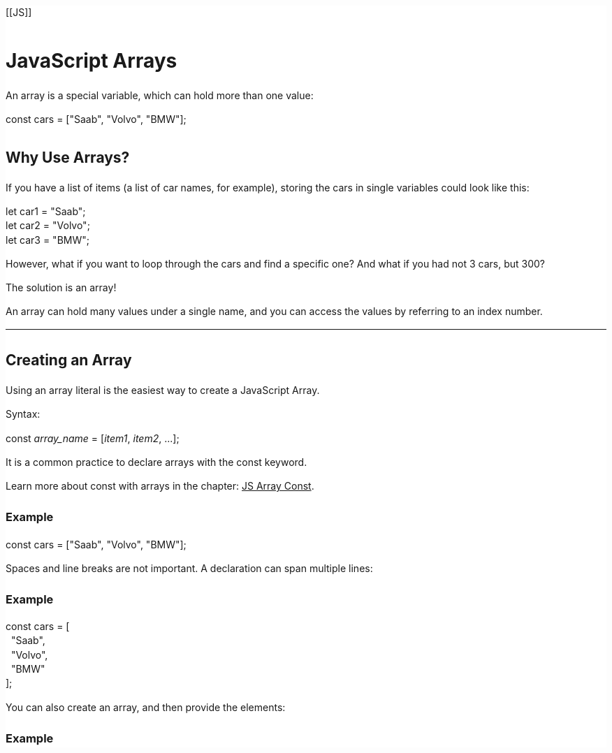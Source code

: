 [[JS]]
# JavaScript Arrays

An array is a special variable, which can hold more than one value:

const cars = ["Saab", "Volvo", "BMW"];

## Why Use Arrays?

If you have a list of items (a list of car names, for example), storing the cars in single variables could look like this:

let car1 = "Saab";  
let car2 = "Volvo";  
let car3 = "BMW";

However, what if you want to loop through the cars and find a specific one? And what if you had not 3 cars, but 300?

The solution is an array!

An array can hold many values under a single name, and you can access the values by referring to an index number.

---

## Creating an Array

Using an array literal is the easiest way to create a JavaScript Array.

Syntax:

const _array_name_ = [_item1_, _item2_, ...];      

It is a common practice to declare arrays with the const keyword.

Learn more about const with arrays in the chapter: [JS Array Const](https://www.w3schools.com/js/js_array_const.asp).

### Example

const cars = ["Saab", "Volvo", "BMW"];

Spaces and line breaks are not important. A declaration can span multiple lines:

### Example

const cars = [  
  "Saab",  
  "Volvo",  
  "BMW"  
];

You can also create an array, and then provide the elements:

### Example
